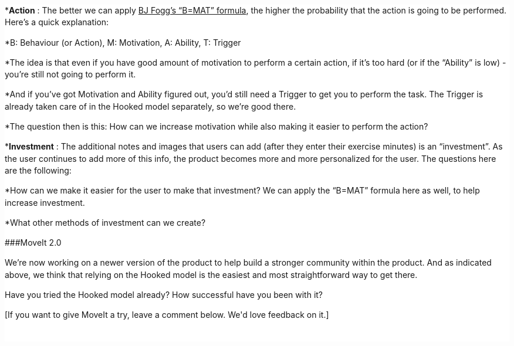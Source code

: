 ***Action**
: The better we can apply 
[BJ Fogg’s “B=MAT” formula](http://www.behaviormodel.org/), the higher the probability that the action is going to be performed. Here’s a quick explanation:

*B: Behaviour (or Action), M: Motivation, A: Ability, T: Trigger

    
*The idea is that even if you have good amount of motivation to perform a certain action, if it’s too hard (or if the “Ability” is low) - you’re still not going to perform it.

    
*And if you’ve got Motivation and Ability figured out, you’d still need a Trigger to get you to perform the task. The Trigger is already taken care of in the Hooked model separately, so we’re good there.

    
*The question then is this: 
How can we increase motivation while also making it easier to perform the action?

    
***Investment**
: The additional notes and images that users can add (after they enter their exercise minutes) is an “investment”. As the user continues to add more of this info, the product becomes more and more personalized for the user. The questions here are the following:

*How can we make it easier for the user to make that investment? We can apply the “B=MAT” formula here as well, to help increase investment.

    
*What other methods of investment can we create?


###MoveIt 2.0


We’re now working on a newer version of the product to help build a stronger community within the product. And as indicated above, we think that relying on the Hooked model is the easiest and most straightforward way to get there.

Have you tried the Hooked model already? How successful have you been with it?

[If you want to give MoveIt a try, leave a comment below. We'd love feedback on it.]

 
